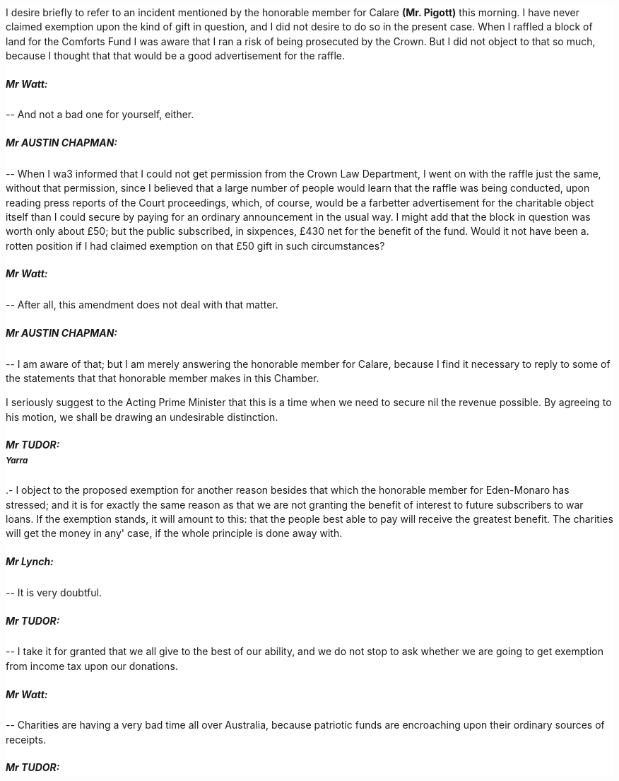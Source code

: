 I  desire briefly to refer to an incident mentioned by the honorable member for Calare  **(Mr. Pigott)**  this morning. I have never claimed exemption upon the kind of gift in question, and I did not desire to do so in the present case. When I raffled a block of land for the Comforts Fund I was aware that I ran a risk of being prosecuted by the Crown. But I did not object to that so much,  because I thought  that that would be a good advertisement for the raffle. 

##### Mr Watt:

-- And not a bad one for yourself, either. 

##### Mr AUSTIN CHAPMAN:

-- When I  wa3  informed that I could not get permission from the Crown Law Department, I went on with the raffle just the same, without that permission, since I believed that a large number of people would learn that the raffle was being conducted, upon reading press reports of the Court proceedings, which, of course, would be a farbetter advertisement for the charitable object itself than I could secure by paying for an ordinary announcement in the usual way. I might add that the block in question was worth only about £50; but the public subscribed, in sixpences, £430 net for the benefit of the fund. Would it not have been a. rotten position if I had claimed exemption on that £50 gift in such circumstances? 

##### Mr Watt:

--  After all, this amendment does not deal with that matter. 

##### Mr AUSTIN CHAPMAN:

-- I am aware of that; but I am merely answering the honorable member for Calare, because I find it necessary to reply to some of the statements that that honorable member makes in this Chamber. 

 I seriously suggest to the Acting Prime Minister that this is a time when we need to secure nil the revenue possible. By agreeing to his motion, we shall be drawing an undesirable distinction. 

##### Mr TUDOR:<br><small class="text-muted">Yarra</small>

.- I object to the proposed exemption for another reason besides that which the honorable member for Eden-Monaro has stressed; and it is for exactly the same reason as that we are not granting the benefit of interest to future subscribers to war loans. If the exemption stands, it will amount to this: that the people best able to pay will receive the greatest benefit. The charities will get the money in any' case, if the whole principle is done away with. 

##### Mr Lynch:

--  It is very doubtful. 

##### Mr TUDOR:

-- I take it for granted that we all give to the best of our ability, and we do not stop to ask whether we are going to get exemption from income tax upon our donations. 

##### Mr Watt:

--  Charities are having a very bad time all over Australia, because patriotic funds are encroaching upon their ordinary sources of receipts. 

##### Mr TUDOR:
